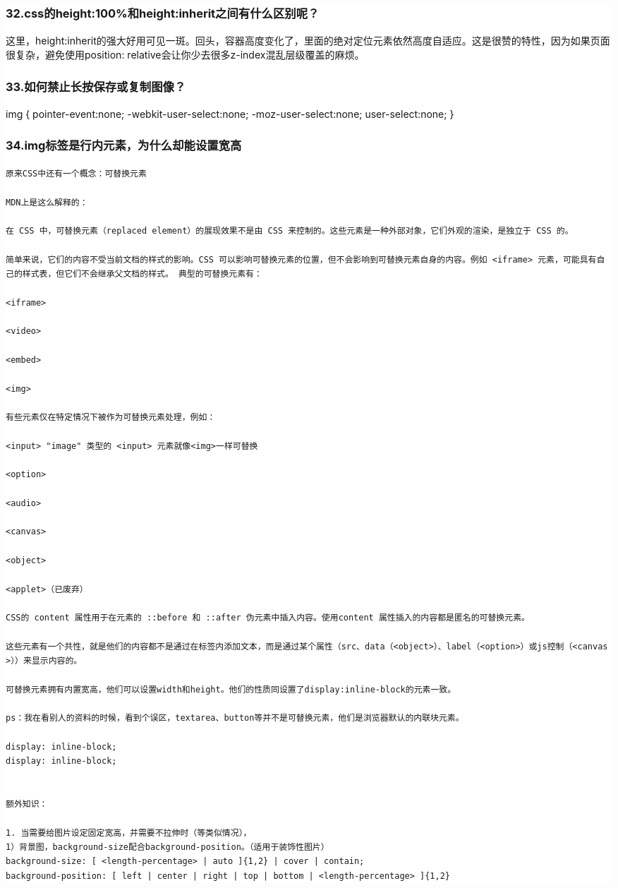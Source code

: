 ### 32.css的height:100%和height:inherit之间有什么区别呢？
这里，height:inherit的强大好用可见一斑。回头，容器高度变化了，里面的绝对定位元素依然高度自适应。这是很赞的特性，因为如果页面很复杂，避免使用position: relative会让你少去很多z-index混乱层级覆盖的麻烦。

### 33.如何禁止长按保存或复制图像？
img {
  pointer-event:none;
  -webkit-user-select:none;
  -moz-user-select:none;
  user-select:none;
}

### 34.img标签是行内元素，为什么却能设置宽高
```
原来CSS中还有一个概念：可替换元素

MDN上是这么解释的：

在 CSS 中，可替换元素（replaced element）的展现效果不是由 CSS 来控制的。这些元素是一种外部对象，它们外观的渲染，是独立于 CSS 的。

简单来说，它们的内容不受当前文档的样式的影响。CSS 可以影响可替换元素的位置，但不会影响到可替换元素自身的内容。例如 <iframe> 元素，可能具有自己的样式表，但它们不会继承父文档的样式。 典型的可替换元素有：

<iframe>

<video>

<embed>

<img>

有些元素仅在特定情况下被作为可替换元素处理，例如：

<input> "image" 类型的 <input> 元素就像<img>一样可替换

<option>

<audio>

<canvas>

<object>

<applet>（已废弃）

CSS的 content 属性用于在元素的 ::before 和 ::after 伪元素中插入内容。使用content 属性插入的内容都是匿名的可替换元素。

这些元素有一个共性，就是他们的内容都不是通过在标签内添加文本，而是通过某个属性（src、data（<object>）、label（<option>）或js控制（<canvas>））来显示内容的。

可替换元素拥有内置宽高，他们可以设置width和height。他们的性质同设置了display:inline-block的元素一致。

ps：我在看别人的资料的时候，看到个误区，textarea、button等并不是可替换元素，他们是浏览器默认的内联块元素。

display: inline-block;
display: inline-block;
 

额外知识：

1. 当需要给图片设定固定宽高，并需要不拉伸时（等类似情况），
1）背景图，background-size配合background-position。（适用于装饰性图片）
background-size: [ <length-percentage> | auto ]{1,2} | cover | contain;
background-position: [ left | center | right | top | bottom | <length-percentage> ]{1,2}
```